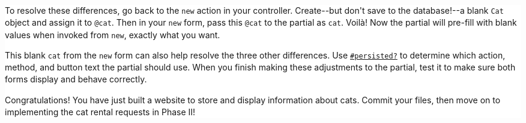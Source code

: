 To resolve these differences, go back to the `new` action in your controller.
Create--but don't save to the database!--a blank `Cat` object and assign it to
`@cat`. Then in your `new` form, pass this `@cat` to the partial as `cat`.
Voilà! Now the partial will pre-fill with blank values when invoked from `new`,
exactly what you want.

This blank `cat` from the `new` form can also help resolve the three other
differences. Use [`#persisted?`][persisted] to determine which action, method,
and button text the partial should use. When you finish making these adjustments
to the partial, test it to make sure both forms display and behave correctly.

Congratulations! You have just built a website to store and display information
about cats. Commit your files, then move on to implementing the cat rental
requests in Phase II!

[persisted]: https://api.rubyonrails.org/classes/ActiveRecord/Persistence.html#method-i-persisted-3F

[live-demo]: https://aa-99-cats.herokuapp.com/
[date-docs]: https://ruby-doc.org/stdlib-3.1.1/libdoc/date/rdoc/Date.html
[custom validations]: https://guides.rubyonrails.org/active_record_validations.html#custom-methods
[table]: https://developer.mozilla.org/en-US/docs/Web/HTML/Element/table